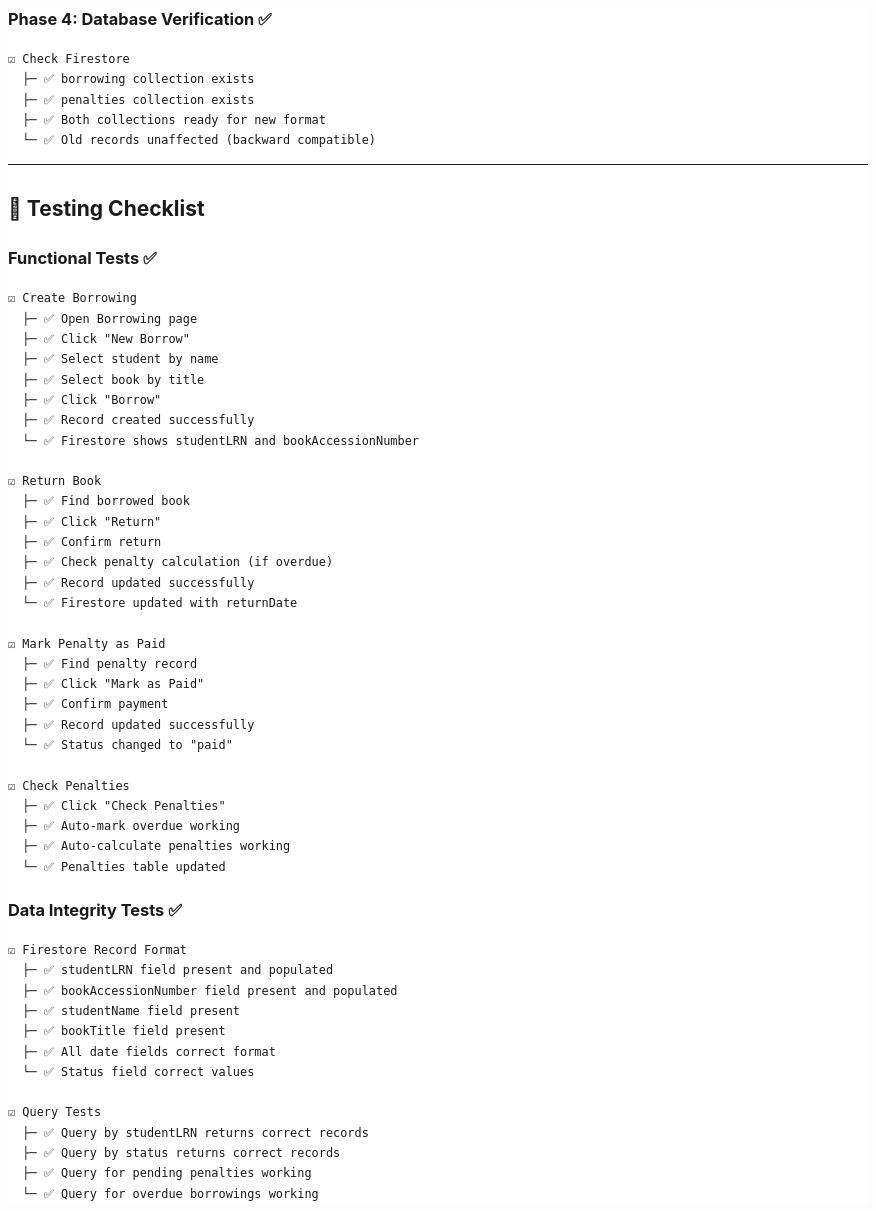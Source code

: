 
### **Phase 4: Database Verification** ✅
```
☑ Check Firestore
  ├─ ✅ borrowing collection exists
  ├─ ✅ penalties collection exists
  ├─ ✅ Both collections ready for new format
  └─ ✅ Old records unaffected (backward compatible)
```

---

## 🧪 Testing Checklist

### **Functional Tests** ✅
```
☑ Create Borrowing
  ├─ ✅ Open Borrowing page
  ├─ ✅ Click "New Borrow"
  ├─ ✅ Select student by name
  ├─ ✅ Select book by title
  ├─ ✅ Click "Borrow"
  ├─ ✅ Record created successfully
  └─ ✅ Firestore shows studentLRN and bookAccessionNumber

☑ Return Book
  ├─ ✅ Find borrowed book
  ├─ ✅ Click "Return"
  ├─ ✅ Confirm return
  ├─ ✅ Check penalty calculation (if overdue)
  ├─ ✅ Record updated successfully
  └─ ✅ Firestore updated with returnDate

☑ Mark Penalty as Paid
  ├─ ✅ Find penalty record
  ├─ ✅ Click "Mark as Paid"
  ├─ ✅ Confirm payment
  ├─ ✅ Record updated successfully
  └─ ✅ Status changed to "paid"

☑ Check Penalties
  ├─ ✅ Click "Check Penalties"
  ├─ ✅ Auto-mark overdue working
  ├─ ✅ Auto-calculate penalties working
  └─ ✅ Penalties table updated
```

### **Data Integrity Tests** ✅
```
☑ Firestore Record Format
  ├─ ✅ studentLRN field present and populated
  ├─ ✅ bookAccessionNumber field present and populated
  ├─ ✅ studentName field present
  ├─ ✅ bookTitle field present
  ├─ ✅ All date fields correct format
  └─ ✅ Status field correct values

☑ Query Tests
  ├─ ✅ Query by studentLRN returns correct records
  ├─ ✅ Query by status returns correct records
  ├─ ✅ Query for pending penalties working
  └─ ✅ Query for overdue borrowings working
```
